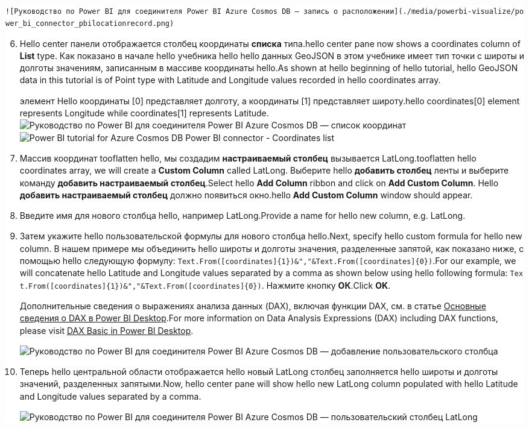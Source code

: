     ![Руководство по Power BI для соединителя Power BI Azure Cosmos DB — запись о расположении](./media/powerbi-visualize/power_bi_connector_pbilocationrecord.png)
6. <span data-ttu-id="3add0-190">Hello center панели отображается столбец координаты **списка** типа.</span><span class="sxs-lookup"><span data-stu-id="3add0-190">hello center pane now shows a coordinates column of **List** type.</span></span>  <span data-ttu-id="3add0-191">Как показано в начале hello учебника hello hello данных GeoJSON в этом учебнике имеет тип точки с широты и долготы значениям, записанным в массиве координаты hello.</span><span class="sxs-lookup"><span data-stu-id="3add0-191">As shown at hello beginning of hello tutorial, hello GeoJSON data in this tutorial is of Point type with Latitude and Longitude values recorded in hello coordinates array.</span></span>
   
    <span data-ttu-id="3add0-192">элемент Hello координаты [0] представляет долготу, а координаты [1] представляет широту.</span><span class="sxs-lookup"><span data-stu-id="3add0-192">hello coordinates[0] element represents Longitude while coordinates[1] represents Latitude.</span></span>
    <span data-ttu-id="3add0-193">![Руководство по Power BI для соединителя Power BI Azure Cosmos DB — список координат](./media/powerbi-visualize/power_bi_connector_pbiresultflattenlist.png)</span><span class="sxs-lookup"><span data-stu-id="3add0-193">![Power BI tutorial for Azure Cosmos DB Power BI connector - Coordinates list](./media/powerbi-visualize/power_bi_connector_pbiresultflattenlist.png)</span></span>
7. <span data-ttu-id="3add0-194">Массив координат tooflatten hello, мы создадим **настраиваемый столбец** вызывается LatLong.</span><span class="sxs-lookup"><span data-stu-id="3add0-194">tooflatten hello coordinates array, we will create a **Custom Column** called LatLong.</span></span>  <span data-ttu-id="3add0-195">Выберите hello **добавить столбец** ленты и выберите команду **добавить настраиваемый столбец**.</span><span class="sxs-lookup"><span data-stu-id="3add0-195">Select hello **Add Column** ribbon and click on **Add Custom Column**.</span></span>  <span data-ttu-id="3add0-196">Hello **добавить настраиваемый столбец** должно появиться окно.</span><span class="sxs-lookup"><span data-stu-id="3add0-196">hello **Add Custom Column** window should appear.</span></span>
8. <span data-ttu-id="3add0-197">Введите имя для нового столбца hello, например LatLong.</span><span class="sxs-lookup"><span data-stu-id="3add0-197">Provide a name for hello new column, e.g. LatLong.</span></span>
9. <span data-ttu-id="3add0-198">Затем укажите hello пользовательской формулы для нового столбца hello.</span><span class="sxs-lookup"><span data-stu-id="3add0-198">Next, specify hello custom formula for hello new column.</span></span>  <span data-ttu-id="3add0-199">В нашем примере мы объединить hello широты и долготы значения, разделенные запятой, как показано ниже, с помощью hello следующую формулу: `Text.From([coordinates]{1})&","&Text.From([coordinates]{0})`.</span><span class="sxs-lookup"><span data-stu-id="3add0-199">For our example, we will concatenate hello Latitude and Longitude values separated by a comma as shown below using hello following formula: `Text.From([coordinates]{1})&","&Text.From([coordinates]{0})`.</span></span> <span data-ttu-id="3add0-200">Нажмите кнопку **ОК**.</span><span class="sxs-lookup"><span data-stu-id="3add0-200">Click **OK**.</span></span>
   
    <span data-ttu-id="3add0-201">Дополнительные сведения о выражениях анализа данных (DAX), включая функции DAX, см. в статье [Основные сведения о DAX в Power BI Desktop](https://support.powerbi.com/knowledgebase/articles/554619-dax-basics-in-power-bi-desktop).</span><span class="sxs-lookup"><span data-stu-id="3add0-201">For more information on Data Analysis Expressions (DAX) including DAX functions, please visit [DAX Basic in Power BI Desktop](https://support.powerbi.com/knowledgebase/articles/554619-dax-basics-in-power-bi-desktop).</span></span>
   
    ![Руководство по Power BI для соединителя Power BI Azure Cosmos DB — добавление пользовательского столбца](./media/powerbi-visualize/power_bi_connector_pbicustomlatlong.png)
10. <span data-ttu-id="3add0-203">Теперь hello центральной области отображается hello новый LatLong столбец заполняется hello широты и долготы значений, разделенных запятыми.</span><span class="sxs-lookup"><span data-stu-id="3add0-203">Now, hello center pane will show hello new LatLong column populated with hello Latitude and Longitude values separated by a comma.</span></span>
    
    ![Руководство по Power BI для соединителя Power BI Azure Cosmos DB — пользовательский столбец LatLong](./media/powerbi-visualize/power_bi_connector_pbicolumnlatlong.png)
    